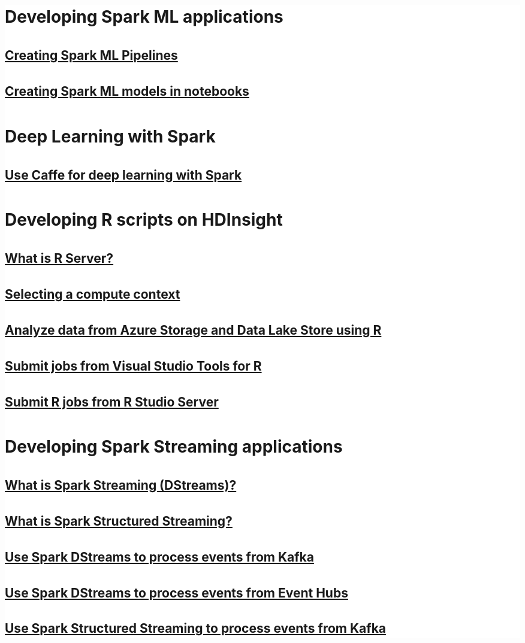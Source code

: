 
# Developing Spark ML applications
## [Creating Spark ML Pipelines](hdinsight-creating-spark-ml-pipelines.md)
## [Creating Spark ML models in notebooks](https://docs.microsoft.com/azure/machine-learning/machine-learning-data-science-process-scala-walkthrough)



#  Deep Learning with Spark
## [Use Caffe for deep learning with Spark](https://docs.microsoft.com/azure/hdinsight/hdinsight-deep-learning-caffe-spark)



# Developing R scripts on HDInsight
## [What is R Server?](https://docs.microsoft.com/azure/hdinsight/hdinsight-hadoop-r-server-overview.md)
## [Selecting a compute context](hdinsight-hadoop-r-server-compute-contexts.md)
## [Analyze data from Azure Storage and Data Lake Store using R](https://docs.microsoft.com/azure/hdinsight/hdinsight-hadoop-r-server-storage.md)
## [Submit jobs from Visual Studio Tools for R](hdinsight-submit-jobs-from-r-tools-for-vs.md)
## [Submit R jobs from R Studio Server](hdinsight-submit-jobs-from-r-studio-server.md)



# Developing Spark Streaming applications
## [What is Spark Streaming (DStreams)?](hdinsight-spark-streaming-overview.md)
## [What is Spark Structured Streaming?](hdinsight-spark-structured-streaming-overview.md)
## [Use Spark DStreams to process events from Kafka](https://docs.microsoft.com/azure/hdinsight/hdinsight-apache-spark-with-kafka)
## [Use Spark DStreams to process events from Event Hubs](https://docs.microsoft.com/azure/hdinsight/hdinsight-apache-spark-eventhub-streaming)
## [Use Spark Structured Streaming to process events from Kafka](https://docs.microsoft.com/azure/hdinsight/hdinsight-apache-kafka-spark-structured-streaming)